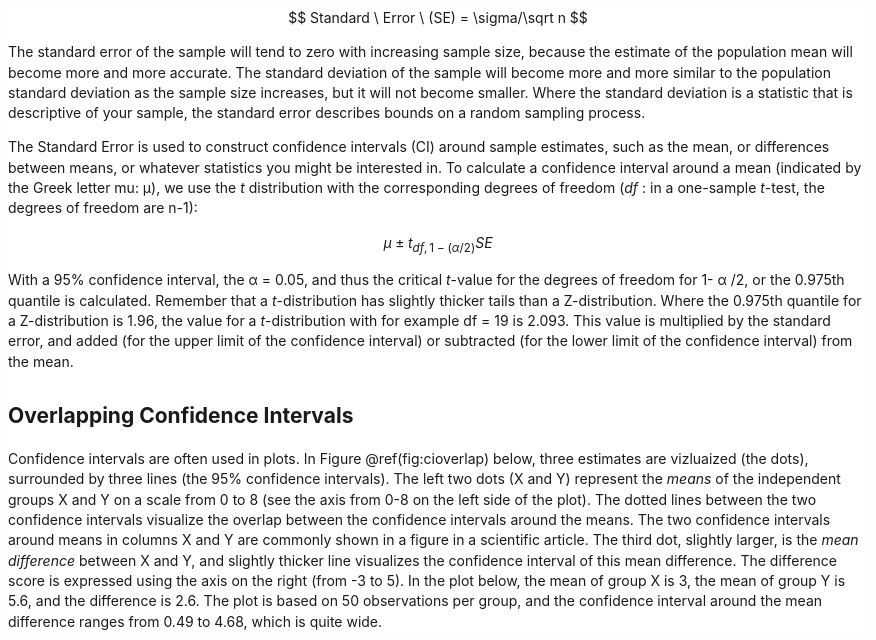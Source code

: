 $$
Standard \ Error \ (SE) = \sigma/\sqrt n
$$

The standard error of the sample will tend to zero with increasing sample size, because the estimate of the population mean will become more and more accurate. The standard deviation of the sample will become more and more similar to the population standard deviation as the sample size increases, but it will not become smaller. Where the standard deviation is a statistic that is descriptive of your sample, the standard error describes bounds on a random sampling process.

The Standard Error is used to construct confidence intervals (CI) around sample estimates, such as the mean, or differences between means, or whatever statistics you might be interested in. To calculate a confidence interval around a mean (indicated by the Greek letter mu: μ), we use the *t* distribution with the corresponding degrees of freedom (*df* : in a one-sample *t*-test, the degrees of freedom are n-1):

$$
\mu \pm t_{df, 1-(\alpha/2)} SE
$$


With a 95% confidence interval, the α = 0.05, and thus the critical *t*-value for the degrees of freedom for 1- α /2, or the 0.975th quantile is calculated. Remember that a *t*-distribution has slightly thicker tails than a Z-distribution. Where the 0.975th quantile for a Z-distribution is 1.96, the value for a *t*-distribution with for example df = 19 is 2.093. This value is multiplied by the standard error, and added (for the upper limit of the confidence interval) or subtracted (for the lower limit of the confidence
interval) from the mean.

## Overlapping Confidence Intervals

Confidence intervals are often used in plots. In Figure \@ref(fig:cioverlap) below, three estimates are vizluaized (the dots), surrounded by three lines (the 95% confidence intervals). The left two dots (X and Y) represent the *means* of the independent groups X and Y on a scale from 0 to 8 (see the axis from 0-8 on the left side of the plot). The dotted lines between the two confidence intervals visualize the overlap between the confidence intervals around the means. The two confidence intervals around means in columns X and Y are commonly shown in a figure in a scientific article. The third dot, slightly larger, is the *mean difference* between X and Y, and slightly thicker line visualizes the confidence interval of this mean difference. The difference score is expressed using the axis on the right (from -3 to 5). In the plot below, the mean of group X is 3, the mean of group Y is 5.6, and the difference is 2.6. The plot is based on 50 observations per group, and the confidence interval around the mean difference ranges from 0.49 to 4.68, which is quite wide. 

<div class="figure" style="text-align: center">
